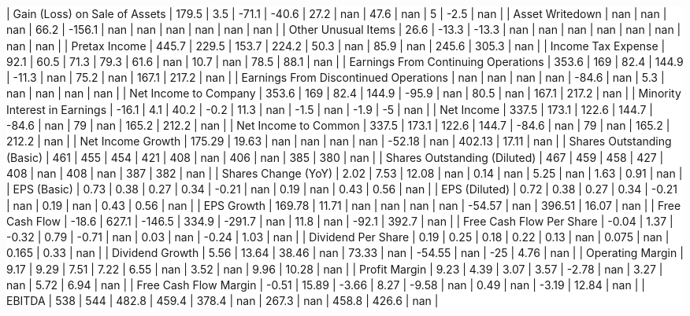 | Gain (Loss) on Sale of Assets         |         179.5  |           3.5  |         -71.1  |         -40.6  |          27.2  |            nan |         47.6   |          nan   |          5     |          -2.5  |           nan |
| Asset Writedown                       |         nan    |         nan    |         nan    |          66.2  |        -156.1  |            nan |        nan     |          nan   |        nan     |         nan    |           nan |
| Other Unusual Items                   |          26.6  |         -13.3  |         -13.3  |         nan    |         nan    |            nan |        nan     |          nan   |        nan     |         nan    |           nan |
| Pretax Income                         |         445.7  |         229.5  |         153.7  |         224.2  |          50.3  |            nan |         85.9   |          nan   |        245.6   |         305.3  |           nan |
| Income Tax Expense                    |          92.1  |          60.5  |          71.3  |          79.3  |          61.6  |            nan |         10.7   |          nan   |         78.5   |          88.1  |           nan |
| Earnings From Continuing Operations   |         353.6  |         169    |          82.4  |         144.9  |         -11.3  |            nan |         75.2   |          nan   |        167.1   |         217.2  |           nan |
| Earnings From Discontinued Operations |         nan    |         nan    |         nan    |         nan    |         -84.6  |            nan |          5.3   |          nan   |        nan     |         nan    |           nan |
| Net Income to Company                 |         353.6  |         169    |          82.4  |         144.9  |         -95.9  |            nan |         80.5   |          nan   |        167.1   |         217.2  |           nan |
| Minority Interest in Earnings         |         -16.1  |           4.1  |          40.2  |          -0.2  |          11.3  |            nan |         -1.5   |          nan   |         -1.9   |          -5    |           nan |
| Net Income                            |         337.5  |         173.1  |         122.6  |         144.7  |         -84.6  |            nan |         79     |          nan   |        165.2   |         212.2  |           nan |
| Net Income to Common                  |         337.5  |         173.1  |         122.6  |         144.7  |         -84.6  |            nan |         79     |          nan   |        165.2   |         212.2  |           nan |
| Net Income Growth                     |         175.29 |          19.63 |         nan    |         nan    |         nan    |            nan |        -52.18  |          nan   |        402.13  |          17.11 |           nan |
| Shares Outstanding (Basic)            |         461    |         455    |         454    |         421    |         408    |            nan |        406     |          nan   |        385     |         380    |           nan |
| Shares Outstanding (Diluted)          |         467    |         459    |         458    |         427    |         408    |            nan |        408     |          nan   |        387     |         382    |           nan |
| Shares Change (YoY)                   |           2.02 |           7.53 |          12.08 |         nan    |           0.14 |            nan |          5.25  |          nan   |          1.63  |           0.91 |           nan |
| EPS (Basic)                           |           0.73 |           0.38 |           0.27 |           0.34 |          -0.21 |            nan |          0.19  |          nan   |          0.43  |           0.56 |           nan |
| EPS (Diluted)                         |           0.72 |           0.38 |           0.27 |           0.34 |          -0.21 |            nan |          0.19  |          nan   |          0.43  |           0.56 |           nan |
| EPS Growth                            |         169.78 |          11.71 |         nan    |         nan    |         nan    |            nan |        -54.57  |          nan   |        396.51  |          16.07 |           nan |
| Free Cash Flow                        |         -18.6  |         627.1  |        -146.5  |         334.9  |        -291.7  |            nan |         11.8   |          nan   |        -92.1   |         392.7  |           nan |
| Free Cash Flow Per Share              |          -0.04 |           1.37 |          -0.32 |           0.79 |          -0.71 |            nan |          0.03  |          nan   |         -0.24  |           1.03 |           nan |
| Dividend Per Share                    |           0.19 |           0.25 |           0.18 |           0.22 |           0.13 |            nan |          0.075 |          nan   |          0.165 |           0.33 |           nan |
| Dividend Growth                       |           5.56 |          13.64 |          38.46 |         nan    |          73.33 |            nan |        -54.55  |          nan   |        -25     |           4.76 |           nan |
| Operating Margin                      |           9.17 |           9.29 |           7.51 |           7.22 |           6.55 |            nan |          3.52  |          nan   |          9.96  |          10.28 |           nan |
| Profit Margin                         |           9.23 |           4.39 |           3.07 |           3.57 |          -2.78 |            nan |          3.27  |          nan   |          5.72  |           6.94 |           nan |
| Free Cash Flow Margin                 |          -0.51 |          15.89 |          -3.66 |           8.27 |          -9.58 |            nan |          0.49  |          nan   |         -3.19  |          12.84 |           nan |
| EBITDA                                |         538    |         544    |         482.8  |         459.4  |         378.4  |            nan |        267.3   |          nan   |        458.8   |         426.6  |           nan |